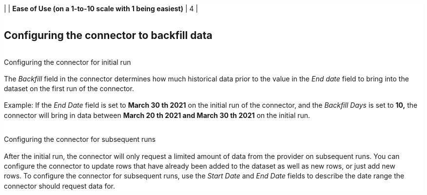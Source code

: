   |
|
**Ease of Use (on a 1-to-10 scale with 1 being easiest)**
 |
 4
  |


 Configuring the connector to backfill data
---------------------------------------------

##

Configuring the connector for initial run

The
 *Backfill*
 field in the connector determines how much historical data prior to the value in the
 *End date*
 field to bring into the dataset on the first run of the connector.


 Example: If the
 *End Date*
 field is set to
 **March 30
 th
 2021**
 on the initial run of the connector, and the
 *Backfill Days*
 is set to
 **10,**
 the connector will bring in data between
 **March 20
 th
 2021 and March 30
 th
 2021**
 on the initial run.

##

Configuring the connector for subsequent runs

After the initial run, the connector will only request a limited amount of data from the provider on subsequent runs. You can configure the connector to update rows that have already been added to the dataset as well as new rows, or just add new rows. To configure the connector for subsequent runs, use the
 *Start Date*
 and
 *End Date*
 fields to describe the date range the connector should request data for.

